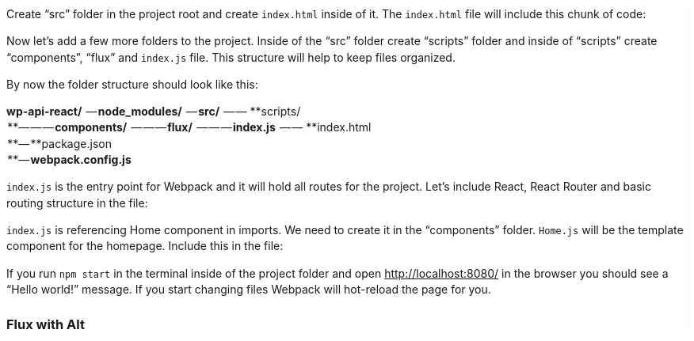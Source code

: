 



Create “src” folder in the project root and create `index.html` inside of it. The `index.html` file will include this chunk of code:





<iframe width="700" height="250" src="/media/9a84f281ac59c20c3537512c19d360c9?postId=bcc632808025" data-media-id="9a84f281ac59c20c3537512c19d360c9" data-thumbnail="https://i.embed.ly/1/image?url=https%3A%2F%2Favatars0.githubusercontent.com%2Fu%2F12819752%3Fv%3D3%26s%3D400&amp;key=a19fcc184b9711e1b4764040d3dc5c07" allowfullscreen="" frameborder="0"></iframe>





Now let’s add a few more folders to the project. Inside of the “src” folder create “scripts” folder and inside of “scripts” create “components”, “flux” and `index.js` file. This structure will help to keep files organized.

By now the folder structure should look like this:

**wp-api-react/**  — **node_modules/**  — **src/**  — — **scripts/  
 **— — — **components/**  — — — **flux/**  — — — **index.js**  — — **index.html  
 **— **package.json  
 **— **webpack.config.js**

`index.js` is the entry point for Webpack and it will hold all routes for the project. Let’s include React, React Router and basic routing structure in the file:





<iframe width="700" height="250" src="/media/4716cd9528f8c3fce752968373c31224?postId=bcc632808025" data-media-id="4716cd9528f8c3fce752968373c31224" data-thumbnail="https://i.embed.ly/1/image?url=https%3A%2F%2Favatars0.githubusercontent.com%2Fu%2F12819752%3Fv%3D3%26s%3D400&amp;key=a19fcc184b9711e1b4764040d3dc5c07" allowfullscreen="" frameborder="0"></iframe>





`index.js` is referencing Home component in imports. We need to create it in the “components” folder. `Home.js` will be the template component for the homepage. Include this in the file:





<iframe width="700" height="250" src="/media/3fcf4622dac183c728e6ec526d877d87?postId=bcc632808025" data-media-id="3fcf4622dac183c728e6ec526d877d87" data-thumbnail="https://i.embed.ly/1/image?url=https%3A%2F%2Favatars0.githubusercontent.com%2Fu%2F12819752%3Fv%3D3%26s%3D400&amp;key=a19fcc184b9711e1b4764040d3dc5c07" allowfullscreen="" frameborder="0"></iframe>





If you run `npm start` in the terminal inside of the project folder and open [http://localhost:8080/](http://localhost:8080/) in the browser you should see a “Hello world!” message. If you start changing files Webpack will hot-reload the page for you.

### Flux with Alt
